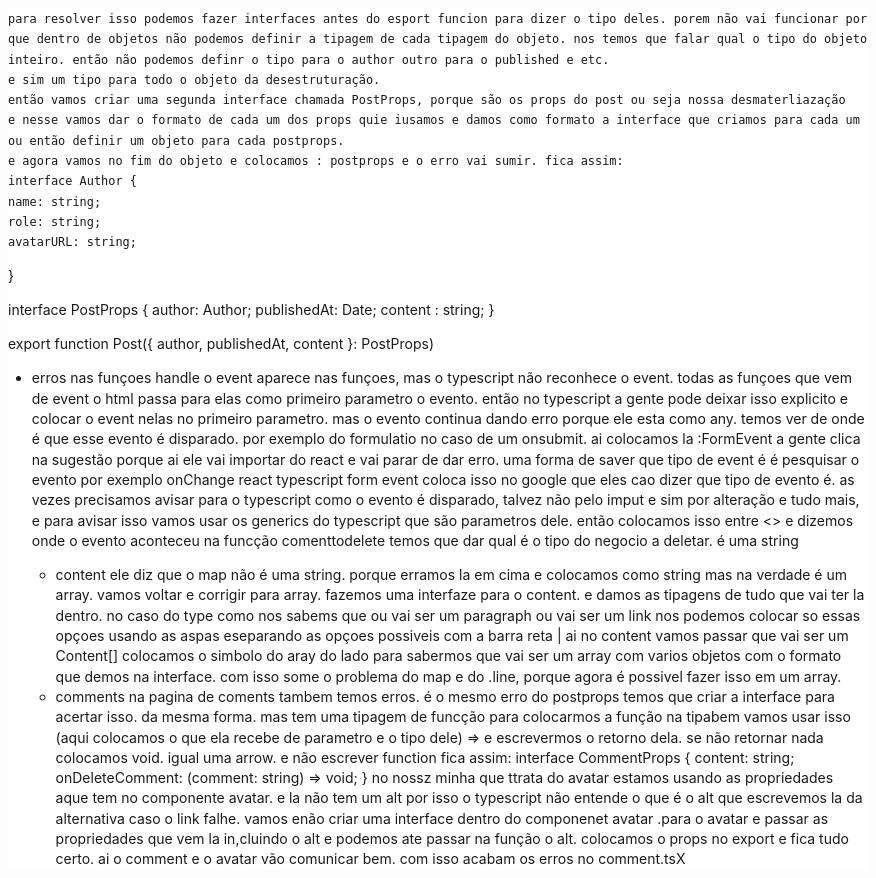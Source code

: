     para resolver isso podemos fazer interfaces antes do esport funcion para dizer o tipo deles. porem não vai funcionar porque dentro de objetos não podemos definir a tipagem de cada tipagem do objeto. nos temos que falar qual o tipo do objeto inteiro. então não podemos definr o tipo para o author outro para o published e etc.
    e sim um tipo para todo o objeto da desestruturação.
    então vamos criar uma segunda interface chamada PostProps, porque são os props do post ou seja nossa desmaterliazação
    e nesse vamos dar o formato de cada um dos props quie iusamos e damos como formato a interface que criamos para cada um ou então definir um objeto para cada postprops.
    e agora vamos no fim do objeto e colocamos : postprops e o erro vai sumir. fica assim:
    interface Author {
    name: string;
    role: string;
    avatarURL: string;
}

interface PostProps {
    author: Author;
    publishedAt: Date;
    content : string;
}

export function Post({ author, publishedAt, content }: PostProps)

- erros nas funçoes handle
  o event aparece nas funçoes, mas o typescript não reconhece o event.
  todas as funçoes que vem de event o html passa para elas como primeiro parametro o evento. então no typescript a gente pode deixar isso explicito e colocar o event nelas no primeiro parametro.
  mas o evento continua dando erro porque ele esta como any. 
  temos ver de onde é que esse evento é disparado. por exemplo do formulatio no caso de um onsubmit. ai colocamos la :FormEvent a gente clica na sugestão porque ai ele vai importar do react e vai parar de dar erro. uma forma de saver que tipo de event é é pesquisar o evento por exemplo onChange react typescript form event coloca isso no google que eles cao dizer que tipo de evento é.
  as vezes precisamos avisar para o typescript como o evento é disparado, talvez não pelo imput e sim por alteração e tudo mais, e para avisar isso vamos usar os generics do typescript que são parametros dele.
  então colocamos isso entre <> e dizemos onde o evento aconteceu <HTMLTextAreaElement>
  na funcção comenttodelete temos que dar qual é o tipo do negocio a deletar. é uma string

  - content
  ele diz que o map não é uma string. porque erramos la em cima e colocamos como string mas na verdade é um array. vamos voltar e corrigir para array.
  fazemos uma interfaze para o content. e damos as tipagens de tudo que vai ter la dentro. no caso do type como nos sabems que ou vai ser um paragraph ou vai ser um link nos podemos colocar so essas opçoes usando as aspas eseparando as opçoes possiveis com a barra reta |
  ai no content vamos passar que vai ser um Content[] colocamos o simbolo do aray do lado para sabermos que vai ser um array com varios objetos com o formato que demos na interface.
  com isso some o problema do map e do  .line, porque agora é possivel fazer isso em um array.

  * comments
  na pagina de coments tambem temos erros.
  é o mesmo erro do postprops temos que criar a interface para acertar isso. da mesma forma.
  mas tem uma tipagem de funcção para colocarmos a função na tipabem vamos usar isso (aqui colocamos o que ela recebe de parametro e o tipo dele) => e escrevermos o retorno dela. se não retornar nada colocamos void. igual uma arrow. e não escrever function fica assim:
  interface CommentProps {
    content: string;
    onDeleteComment: (comment: string) => void;
}
no nossz minha que ttrata do avatar estamos usando as propriedades aque tem no componente avatar. e la não tem um alt por isso o typescript não entende o que é o alt que escrevemos la da alternativa caso o link falhe.
vamos enão criar uma interface dentro do componenet avatar .para o avatar e passar as propriedades que vem la in,cluindo o alt e podemos ate passar na função o alt. colocamos o props no export e fica tudo certo. ai o comment e o avatar vão comunicar bem.
com isso acabam os erros no comment.tsX